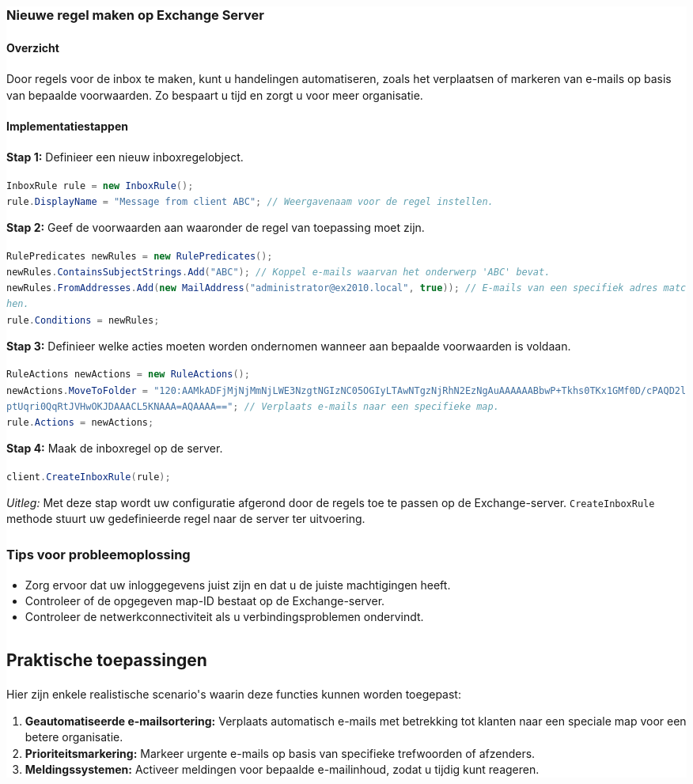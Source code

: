 ### Nieuwe regel maken op Exchange Server

#### Overzicht
Door regels voor de inbox te maken, kunt u handelingen automatiseren, zoals het verplaatsen of markeren van e-mails op basis van bepaalde voorwaarden. Zo bespaart u tijd en zorgt u voor meer organisatie.

#### Implementatiestappen
**Stap 1:** Definieer een nieuw inboxregelobject.
```csharp
InboxRule rule = new InboxRule();
rule.DisplayName = "Message from client ABC"; // Weergavenaam voor de regel instellen.
```

**Stap 2:** Geef de voorwaarden aan waaronder de regel van toepassing moet zijn.
```csharp
RulePredicates newRules = new RulePredicates();
newRules.ContainsSubjectStrings.Add("ABC"); // Koppel e-mails waarvan het onderwerp 'ABC' bevat.
newRules.FromAddresses.Add(new MailAddress("administrator@ex2010.local", true)); // E-mails van een specifiek adres matchen.
rule.Conditions = newRules;
```

**Stap 3:** Definieer welke acties moeten worden ondernomen wanneer aan bepaalde voorwaarden is voldaan.
```csharp
RuleActions newActions = new RuleActions();
newActions.MoveToFolder = "120:AAMkADFjMjNjMmNjLWE3NzgtNGIzNC05OGIyLTAwNTgzNjRhN2EzNgAuAAAAAABbwP+Tkhs0TKx1GMf0D/cPAQD2lptUqri0QqRtJVHwOKJDAAACL5KNAAA=AQAAAA=="; // Verplaats e-mails naar een specifieke map.
rule.Actions = newActions;
```

**Stap 4:** Maak de inboxregel op de server.
```csharp
client.CreateInboxRule(rule);
```
*Uitleg:* Met deze stap wordt uw configuratie afgerond door de regels toe te passen op de Exchange-server. `CreateInboxRule` methode stuurt uw gedefinieerde regel naar de server ter uitvoering.

### Tips voor probleemoplossing
- Zorg ervoor dat uw inloggegevens juist zijn en dat u de juiste machtigingen heeft.
- Controleer of de opgegeven map-ID bestaat op de Exchange-server.
- Controleer de netwerkconnectiviteit als u verbindingsproblemen ondervindt.

## Praktische toepassingen
Hier zijn enkele realistische scenario's waarin deze functies kunnen worden toegepast:
1. **Geautomatiseerde e-mailsortering:** Verplaats automatisch e-mails met betrekking tot klanten naar een speciale map voor een betere organisatie.
2. **Prioriteitsmarkering:** Markeer urgente e-mails op basis van specifieke trefwoorden of afzenders.
3. **Meldingssystemen:** Activeer meldingen voor bepaalde e-mailinhoud, zodat u tijdig kunt reageren.

